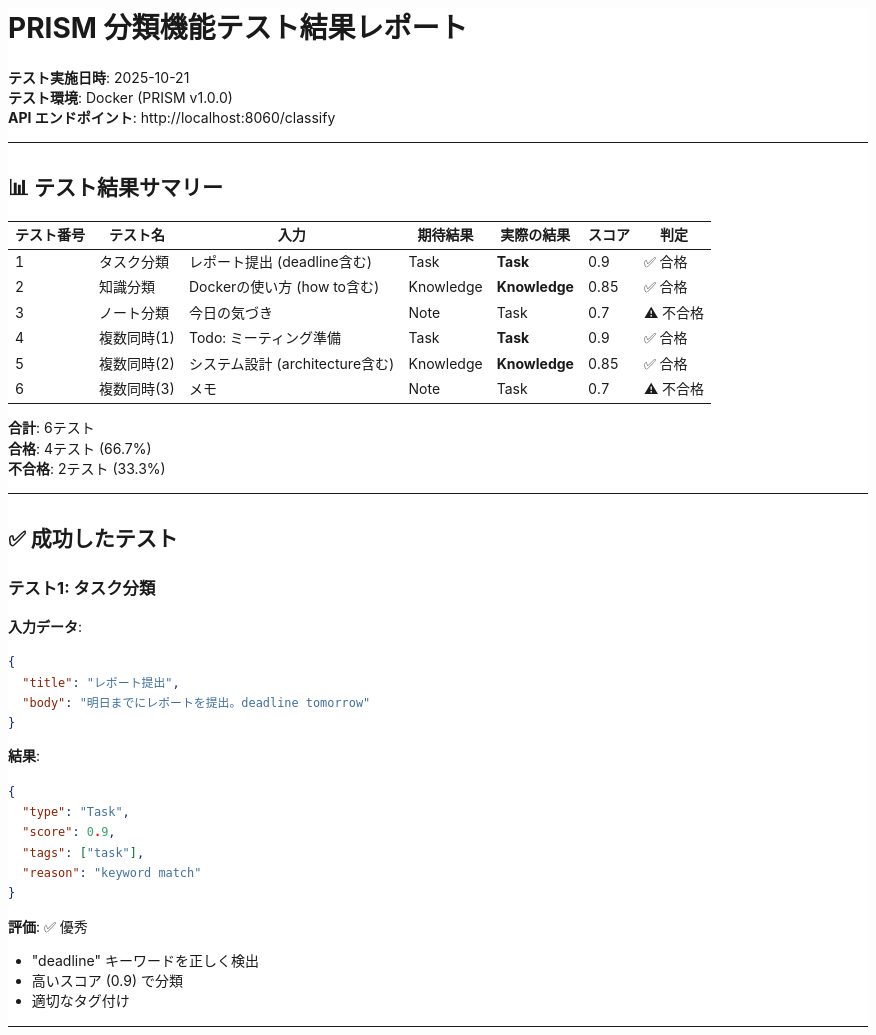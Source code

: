 # PRISM 分類機能テスト結果レポート

**テスト実施日時**: 2025-10-21  
**テスト環境**: Docker (PRISM v1.0.0)  
**API エンドポイント**: http://localhost:8060/classify

---

## 📊 テスト結果サマリー

| テスト番号 | テスト名 | 入力 | 期待結果 | 実際の結果 | スコア | 判定 |
|-----------|---------|------|---------|-----------|--------|------|
| 1 | タスク分類 | レポート提出 (deadline含む) | Task | **Task** | 0.9 | ✅ 合格 |
| 2 | 知識分類 | Dockerの使い方 (how to含む) | Knowledge | **Knowledge** | 0.85 | ✅ 合格 |
| 3 | ノート分類 | 今日の気づき | Note | Task | 0.7 | ⚠️ 不合格 |
| 4 | 複数同時(1) | Todo: ミーティング準備 | Task | **Task** | 0.9 | ✅ 合格 |
| 5 | 複数同時(2) | システム設計 (architecture含む) | Knowledge | **Knowledge** | 0.85 | ✅ 合格 |
| 6 | 複数同時(3) | メモ | Note | Task | 0.7 | ⚠️ 不合格 |

**合計**: 6テスト  
**合格**: 4テスト (66.7%)  
**不合格**: 2テスト (33.3%)

---

## ✅ 成功したテスト

### テスト1: タスク分類
**入力データ**:
```json
{
  "title": "レポート提出",
  "body": "明日までにレポートを提出。deadline tomorrow"
}
```

**結果**:
```json
{
  "type": "Task",
  "score": 0.9,
  "tags": ["task"],
  "reason": "keyword match"
}
```

**評価**: ✅ 優秀  
- "deadline" キーワードを正しく検出
- 高いスコア (0.9) で分類
- 適切なタグ付け

---